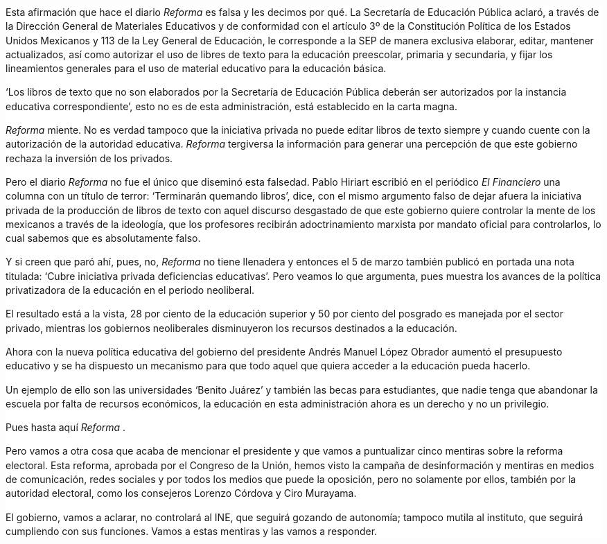 Esta afirmación que hace el diario _Reforma_ es falsa y les decimos por qué.
La Secretaría de Educación Pública aclaró, a través de la Dirección General de
Materiales Educativos y de conformidad con el artículo 3º de la Constitución
Política de los Estados Unidos Mexicanos y 113 de la Ley General de Educación,
le corresponde a la SEP de manera exclusiva elaborar, editar, mantener
actualizados, así como autorizar el uso de libres de texto para la educación
preescolar, primaria y secundaria, y fijar los lineamientos generales para el
uso de material educativo para la educación básica.

‘Los libros de texto que no son elaborados por la Secretaría de Educación
Pública deberán ser autorizados por la instancia educativa correspondiente’,
esto no es de esta administración, está establecido en la carta magna.

_Reforma_ miente. No es verdad tampoco que la iniciativa privada no puede
editar libros de texto siempre y cuando cuente con la autorización de la
autoridad educativa. _Reforma_ tergiversa la información para generar una
percepción de que este gobierno rechaza la inversión de los privados.

Pero el diario _Reforma_ no fue el único que diseminó esta falsedad. Pablo
Hiriart escribió en el periódico _El Financiero_ una columna con un título de
terror: ‘Terminarán quemando libros’, dice, con el mismo argumento falso de
dejar afuera la iniciativa privada de la producción de libros de texto con
aquel discurso desgastado de que este gobierno quiere controlar la mente de
los mexicanos a través de la ideología, que los profesores recibirán
adoctrinamiento marxista por mandato oficial para controlarlos, lo cual
sabemos que es absolutamente falso.

Y si creen que paró ahí, pues, no, _Reforma_ no tiene llenadera y entonces el
5 de marzo también publicó en portada una nota titulada: ‘Cubre iniciativa
privada deficiencias educativas’. Pero veamos lo que argumenta, pues muestra
los avances de la política privatizadora de la educación en el periodo
neoliberal.

El resultado está a la vista, 28 por ciento de la educación superior y 50 por
ciento del posgrado es manejada por el sector privado, mientras los gobiernos
neoliberales disminuyeron los recursos destinados a la educación.

Ahora con la nueva política educativa del gobierno del presidente Andrés
Manuel López Obrador aumentó el presupuesto educativo y se ha dispuesto un
mecanismo para que todo aquel que quiera acceder a la educación pueda hacerlo.

Un ejemplo de ello son las universidades ‘Benito Juárez’ y también las becas
para estudiantes, que nadie tenga que abandonar la escuela por falta de
recursos económicos, la educación en esta administración ahora es un derecho y
no un privilegio.

Pues hasta aquí _Reforma_ .

Pero vamos a otra cosa que acaba de mencionar el presidente y que vamos a
puntualizar cinco mentiras sobre la reforma electoral. Esta reforma, aprobada
por el Congreso de la Unión, hemos visto la campaña de desinformación y
mentiras en medios de comunicación, redes sociales y por todos los medios que
puede la oposición, pero no solamente por ellos, también por la autoridad
electoral, como los consejeros Lorenzo Córdova y Ciro Murayama.

El gobierno, vamos a aclarar, no controlará al INE, que seguirá gozando de
autonomía; tampoco mutila al instituto, que seguirá cumpliendo con sus
funciones. Vamos a estas mentiras y las vamos a responder.

